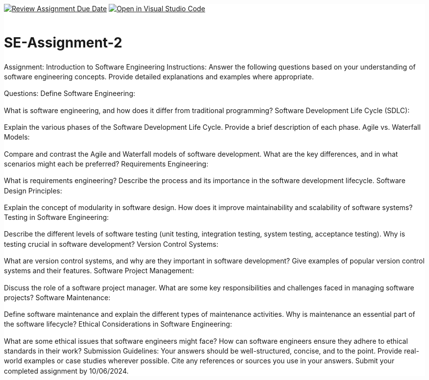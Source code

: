 [![Review Assignment Due Date](https://classroom.github.com/assets/deadline-readme-button-24ddc0f5d75046c5622901739e7c5dd533143b0c8e959d652212380cedb1ea36.svg)](https://classroom.github.com/a/-ucQIGTc)
[![Open in Visual Studio Code](https://classroom.github.com/assets/open-in-vscode-718a45dd9cf7e7f842a935f5ebbe5719a5e09af4491e668f4dbf3b35d5cca122.svg)](https://classroom.github.com/online_ide?assignment_repo_id=15243388&assignment_repo_type=AssignmentRepo)
# SE-Assignment-2
Assignment: Introduction to Software Engineering
Instructions:
Answer the following questions based on your understanding of software engineering concepts. Provide detailed explanations and examples where appropriate.

Questions:
Define Software Engineering:

What is software engineering, and how does it differ from traditional programming?
Software Development Life Cycle (SDLC):

Explain the various phases of the Software Development Life Cycle. Provide a brief description of each phase.
Agile vs. Waterfall Models:

Compare and contrast the Agile and Waterfall models of software development. What are the key differences, and in what scenarios might each be preferred?
Requirements Engineering:

What is requirements engineering? Describe the process and its importance in the software development lifecycle.
Software Design Principles:

Explain the concept of modularity in software design. How does it improve maintainability and scalability of software systems?
Testing in Software Engineering:

Describe the different levels of software testing (unit testing, integration testing, system testing, acceptance testing). Why is testing crucial in software development?
Version Control Systems:

What are version control systems, and why are they important in software development? Give examples of popular version control systems and their features.
Software Project Management:

Discuss the role of a software project manager. What are some key responsibilities and challenges faced in managing software projects?
Software Maintenance:

Define software maintenance and explain the different types of maintenance activities. Why is maintenance an essential part of the software lifecycle?
Ethical Considerations in Software Engineering:

What are some ethical issues that software engineers might face? How can software engineers ensure they adhere to ethical standards in their work?
Submission Guidelines:
Your answers should be well-structured, concise, and to the point.
Provide real-world examples or case studies wherever possible.
Cite any references or sources you use in your answers.
Submit your completed assignment by 10/06/2024.
